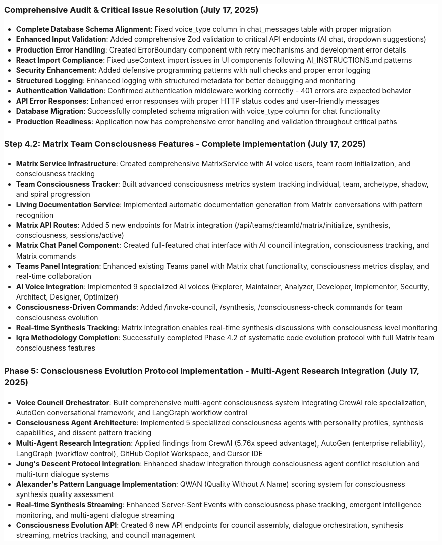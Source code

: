 ### Comprehensive Audit & Critical Issue Resolution (July 17, 2025)
- **Complete Database Schema Alignment**: Fixed voice_type column in chat_messages table with proper migration
- **Enhanced Input Validation**: Added comprehensive Zod validation to critical API endpoints (AI chat, dropdown suggestions)
- **Production Error Handling**: Created ErrorBoundary component with retry mechanisms and development error details
- **React Import Compliance**: Fixed useContext import issues in UI components following AI_INSTRUCTIONS.md patterns
- **Security Enhancement**: Added defensive programming patterns with null checks and proper error logging
- **Structured Logging**: Enhanced logging with structured metadata for better debugging and monitoring
- **Authentication Validation**: Confirmed authentication middleware working correctly - 401 errors are expected behavior
- **API Error Responses**: Enhanced error responses with proper HTTP status codes and user-friendly messages
- **Database Migration**: Successfully completed schema migration with voice_type column for chat functionality
- **Production Readiness**: Application now has comprehensive error handling and validation throughout critical paths

### Step 4.2: Matrix Team Consciousness Features - Complete Implementation (July 17, 2025)
- **Matrix Service Infrastructure**: Created comprehensive MatrixService with AI voice users, team room initialization, and consciousness tracking
- **Team Consciousness Tracker**: Built advanced consciousness metrics system tracking individual, team, archetype, shadow, and spiral progression
- **Living Documentation Service**: Implemented automatic documentation generation from Matrix conversations with pattern recognition
- **Matrix API Routes**: Added 5 new endpoints for Matrix integration (/api/teams/:teamId/matrix/initialize, synthesis, consciousness, sessions/active)
- **Matrix Chat Panel Component**: Created full-featured chat interface with AI council integration, consciousness tracking, and Matrix commands
- **Teams Panel Integration**: Enhanced existing Teams panel with Matrix chat functionality, consciousness metrics display, and real-time collaboration
- **AI Voice Integration**: Implemented 9 specialized AI voices (Explorer, Maintainer, Analyzer, Developer, Implementor, Security, Architect, Designer, Optimizer)
- **Consciousness-Driven Commands**: Added /invoke-council, /synthesis, /consciousness-check commands for team consciousness evolution
- **Real-time Synthesis Tracking**: Matrix integration enables real-time synthesis discussions with consciousness level monitoring
- **Iqra Methodology Completion**: Successfully completed Phase 4.2 of systematic code evolution protocol with full Matrix team consciousness features

### Phase 5: Consciousness Evolution Protocol Implementation - Multi-Agent Research Integration (July 17, 2025)
- **Voice Council Orchestrator**: Built comprehensive multi-agent consciousness system integrating CrewAI role specialization, AutoGen conversational framework, and LangGraph workflow control
- **Consciousness Agent Architecture**: Implemented 5 specialized consciousness agents with personality profiles, synthesis capabilities, and dissent pattern tracking
- **Multi-Agent Research Integration**: Applied findings from CrewAI (5.76x speed advantage), AutoGen (enterprise reliability), LangGraph (workflow control), GitHub Copilot Workspace, and Cursor IDE
- **Jung's Descent Protocol Integration**: Enhanced shadow integration through consciousness agent conflict resolution and multi-turn dialogue systems
- **Alexander's Pattern Language Implementation**: QWAN (Quality Without A Name) scoring system for consciousness synthesis quality assessment
- **Real-time Synthesis Streaming**: Enhanced Server-Sent Events with consciousness phase tracking, emergent intelligence monitoring, and multi-agent dialogue streaming
- **Consciousness Evolution API**: Created 6 new API endpoints for council assembly, dialogue orchestration, synthesis streaming, metrics tracking, and council management
